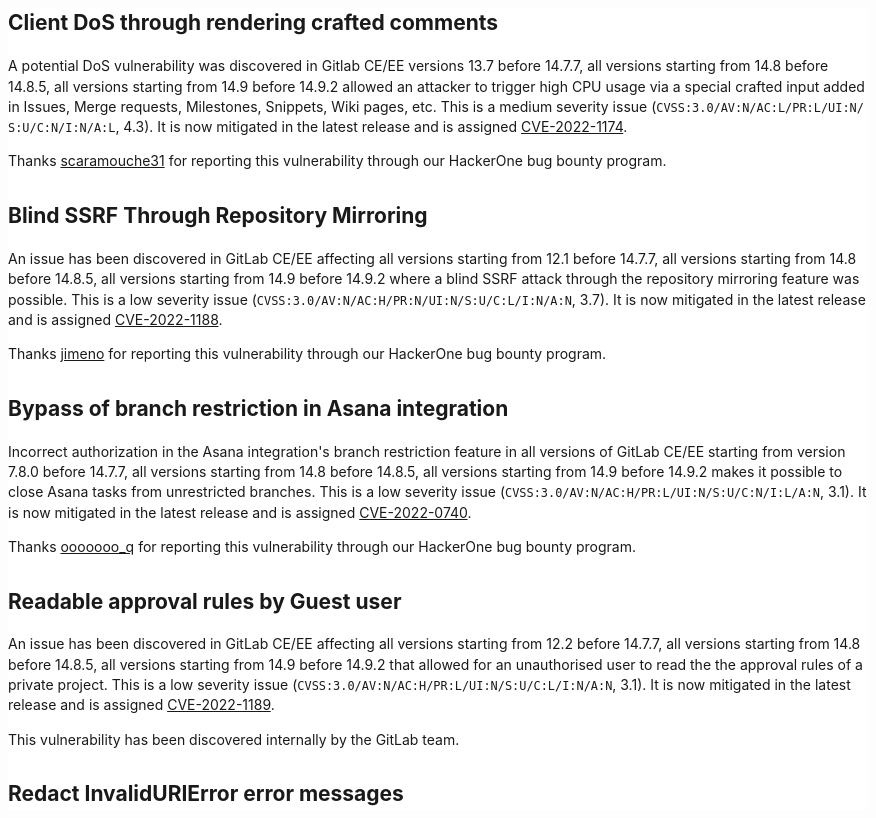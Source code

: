 ## Client DoS through rendering crafted comments



A potential DoS vulnerability was discovered in Gitlab CE/EE versions 13.7 before 14.7.7, all versions starting from 14.8 before 14.8.5, all versions starting from 14.9 before 14.9.2  allowed an attacker to trigger high CPU usage via a special crafted input added in Issues, Merge requests, Milestones, Snippets, Wiki pages, etc. This is a medium severity issue (`CVSS:3.0/AV:N/AC:L/PR:L/UI:N/S:U/C:N/I:N/A:L`, 4.3). It is now mitigated in the latest release and is assigned [CVE-2022-1174](https://cve.mitre.org/cgi-bin/cvename.cgi?name=CVE-2022-1174).

Thanks [scaramouche31](https://hackerone.com/scaramouche31) for reporting this vulnerability through our HackerOne bug bounty program.

## Blind SSRF Through Repository Mirroring



An issue has been discovered in GitLab CE/EE affecting all versions starting from 12.1 before 14.7.7, all versions starting from 14.8 before 14.8.5, all versions starting from 14.9 before 14.9.2 where a blind SSRF attack through the repository mirroring feature was possible. This is a low severity issue (`CVSS:3.0/AV:N/AC:H/PR:N/UI:N/S:U/C:L/I:N/A:N`, 3.7). It is now mitigated in the latest release and is assigned [CVE-2022-1188](https://cve.mitre.org/cgi-bin/cvename.cgi?name=CVE-2022-1188).

Thanks [jimeno](https://hackerone.com/jimeno) for reporting this vulnerability through our HackerOne bug bounty program.

## Bypass of branch restriction in Asana integration



Incorrect authorization in the Asana integration's branch restriction feature in all versions of GitLab CE/EE starting from version 7.8.0 before 14.7.7, all versions starting from 14.8 before 14.8.5, all versions starting from 14.9 before 14.9.2 makes it possible to close Asana tasks from unrestricted branches. This is a low severity issue (`CVSS:3.0/AV:N/AC:H/PR:L/UI:N/S:U/C:N/I:L/A:N`, 3.1). It is now mitigated in the latest release and is assigned [CVE-2022-0740](https://cve.mitre.org/cgi-bin/cvename.cgi?name=CVE-2022-0740).

Thanks [ooooooo_q](https://hackerone.com/ooooooo_q) for reporting this vulnerability through our HackerOne bug bounty program.

## Readable approval rules by Guest user



An issue has been discovered in GitLab CE/EE affecting all versions starting from 12.2 before 14.7.7, all versions starting from 14.8 before 14.8.5, all versions starting from 14.9 before 14.9.2 that allowed for an unauthorised user to read the the approval rules of a private project. This is a low severity issue (`CVSS:3.0/AV:N/AC:H/PR:L/UI:N/S:U/C:L/I:N/A:N`, 3.1). It is now mitigated in the latest release and is assigned [CVE-2022-1189](https://cve.mitre.org/cgi-bin/cvename.cgi?name=CVE-2022-1189).

This vulnerability has been discovered internally by the GitLab team.

## Redact InvalidURIError error messages
